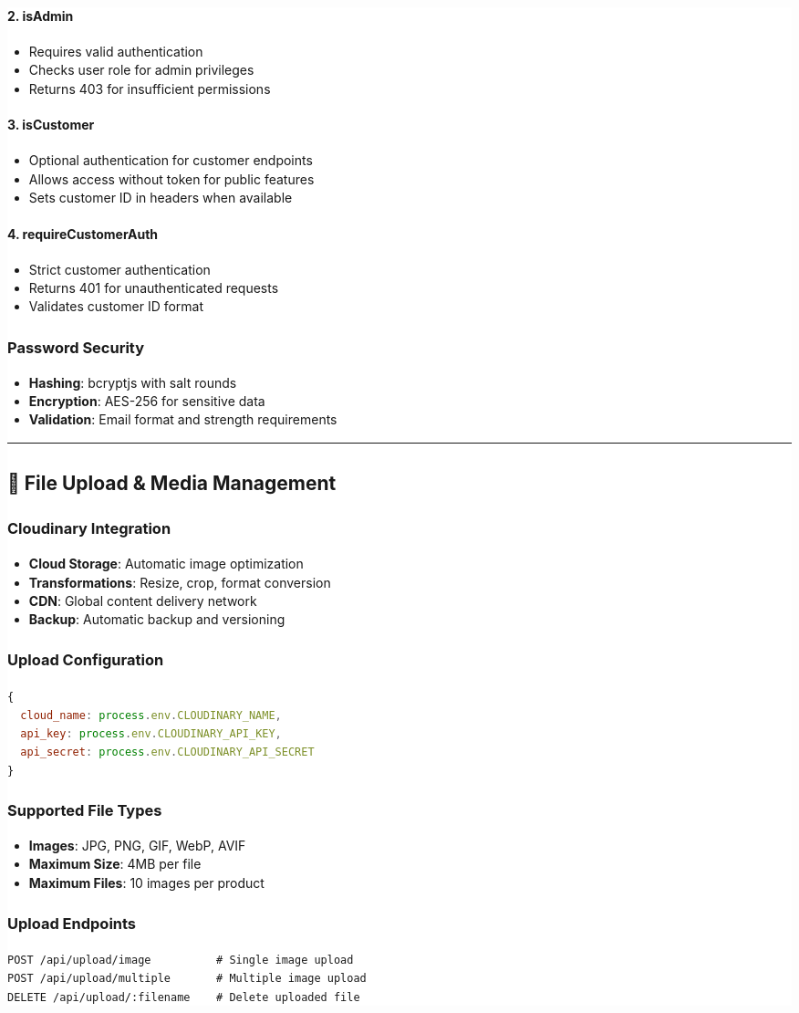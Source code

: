 #### 2. isAdmin
- Requires valid authentication
- Checks user role for admin privileges
- Returns 403 for insufficient permissions

#### 3. isCustomer
- Optional authentication for customer endpoints
- Allows access without token for public features
- Sets customer ID in headers when available

#### 4. requireCustomerAuth
- Strict customer authentication
- Returns 401 for unauthenticated requests
- Validates customer ID format

### Password Security
- **Hashing**: bcryptjs with salt rounds
- **Encryption**: AES-256 for sensitive data
- **Validation**: Email format and strength requirements

---

## 📁 File Upload & Media Management

### Cloudinary Integration
- **Cloud Storage**: Automatic image optimization
- **Transformations**: Resize, crop, format conversion
- **CDN**: Global content delivery network
- **Backup**: Automatic backup and versioning

### Upload Configuration
```javascript
{
  cloud_name: process.env.CLOUDINARY_NAME,
  api_key: process.env.CLOUDINARY_API_KEY,
  api_secret: process.env.CLOUDINARY_API_SECRET
}
```

### Supported File Types
- **Images**: JPG, PNG, GIF, WebP, AVIF
- **Maximum Size**: 4MB per file
- **Maximum Files**: 10 images per product

### Upload Endpoints
```
POST /api/upload/image          # Single image upload
POST /api/upload/multiple       # Multiple image upload
DELETE /api/upload/:filename    # Delete uploaded file
```

